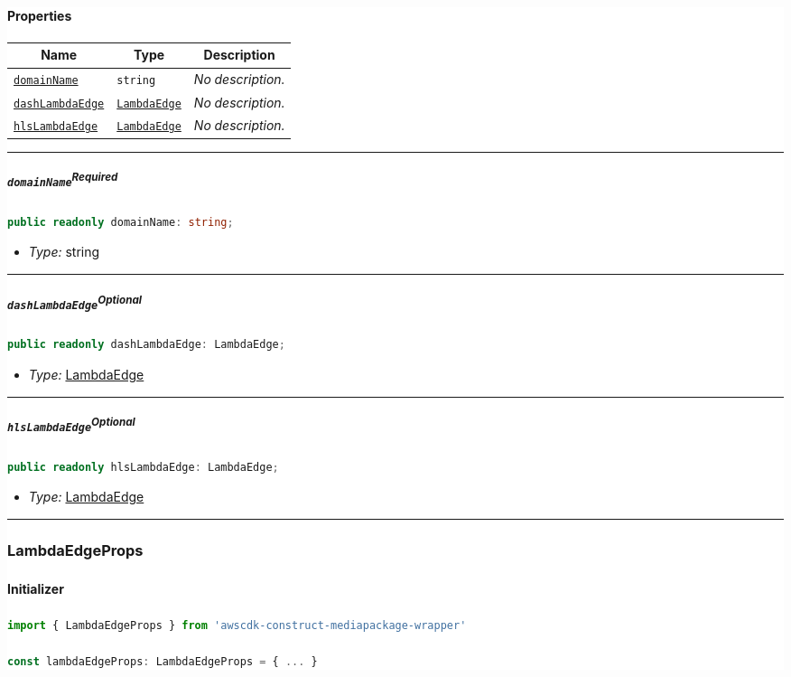 #### Properties <a name="Properties" id="Properties"></a>

| **Name** | **Type** | **Description** |
| --- | --- | --- |
| <code><a href="#awscdk-construct-mediapackage-wrapper.CloudFrontProps.property.domainName">domainName</a></code> | <code>string</code> | *No description.* |
| <code><a href="#awscdk-construct-mediapackage-wrapper.CloudFrontProps.property.dashLambdaEdge">dashLambdaEdge</a></code> | <code><a href="#awscdk-construct-mediapackage-wrapper.LambdaEdge">LambdaEdge</a></code> | *No description.* |
| <code><a href="#awscdk-construct-mediapackage-wrapper.CloudFrontProps.property.hlsLambdaEdge">hlsLambdaEdge</a></code> | <code><a href="#awscdk-construct-mediapackage-wrapper.LambdaEdge">LambdaEdge</a></code> | *No description.* |

---

##### `domainName`<sup>Required</sup> <a name="domainName" id="awscdk-construct-mediapackage-wrapper.CloudFrontProps.property.domainName"></a>

```typescript
public readonly domainName: string;
```

- *Type:* string

---

##### `dashLambdaEdge`<sup>Optional</sup> <a name="dashLambdaEdge" id="awscdk-construct-mediapackage-wrapper.CloudFrontProps.property.dashLambdaEdge"></a>

```typescript
public readonly dashLambdaEdge: LambdaEdge;
```

- *Type:* <a href="#awscdk-construct-mediapackage-wrapper.LambdaEdge">LambdaEdge</a>

---

##### `hlsLambdaEdge`<sup>Optional</sup> <a name="hlsLambdaEdge" id="awscdk-construct-mediapackage-wrapper.CloudFrontProps.property.hlsLambdaEdge"></a>

```typescript
public readonly hlsLambdaEdge: LambdaEdge;
```

- *Type:* <a href="#awscdk-construct-mediapackage-wrapper.LambdaEdge">LambdaEdge</a>

---

### LambdaEdgeProps <a name="LambdaEdgeProps" id="awscdk-construct-mediapackage-wrapper.LambdaEdgeProps"></a>

#### Initializer <a name="Initializer" id="awscdk-construct-mediapackage-wrapper.LambdaEdgeProps.Initializer"></a>

```typescript
import { LambdaEdgeProps } from 'awscdk-construct-mediapackage-wrapper'

const lambdaEdgeProps: LambdaEdgeProps = { ... }
```
